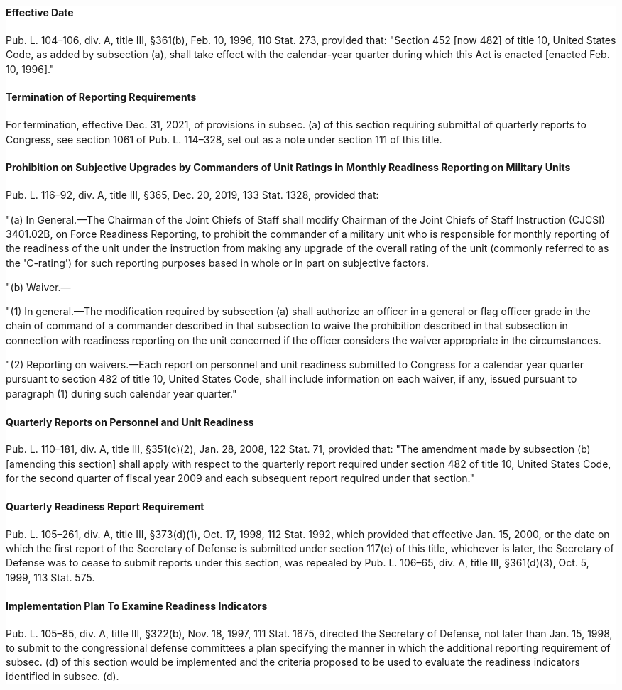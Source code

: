 #### Effective Date ####

Pub. L. 104–106, div. A, title III, §361(b), Feb. 10, 1996, 110 Stat. 273, provided that: "Section 452 [now 482] of title 10, United States Code, as added by subsection (a), shall take effect with the calendar-year quarter during which this Act is enacted [enacted Feb. 10, 1996]."

#### Termination of Reporting Requirements ####

For termination, effective Dec. 31, 2021, of provisions in subsec. (a) of this section requiring submittal of quarterly reports to Congress, see section 1061 of Pub. L. 114–328, set out as a note under section 111 of this title.

#### Prohibition on Subjective Upgrades by Commanders of Unit Ratings in Monthly Readiness Reporting on Military Units ####

Pub. L. 116–92, div. A, title III, §365, Dec. 20, 2019, 133 Stat. 1328, provided that:

"(a) In General.—The Chairman of the Joint Chiefs of Staff shall modify Chairman of the Joint Chiefs of Staff Instruction (CJCSI) 3401.02B, on Force Readiness Reporting, to prohibit the commander of a military unit who is responsible for monthly reporting of the readiness of the unit under the instruction from making any upgrade of the overall rating of the unit (commonly referred to as the 'C-rating') for such reporting purposes based in whole or in part on subjective factors.

"(b) Waiver.—

"(1) In general.—The modification required by subsection (a) shall authorize an officer in a general or flag officer grade in the chain of command of a commander described in that subsection to waive the prohibition described in that subsection in connection with readiness reporting on the unit concerned if the officer considers the waiver appropriate in the circumstances.

"(2) Reporting on waivers.—Each report on personnel and unit readiness submitted to Congress for a calendar year quarter pursuant to section 482 of title 10, United States Code, shall include information on each waiver, if any, issued pursuant to paragraph (1) during such calendar year quarter."

#### Quarterly Reports on Personnel and Unit Readiness ####

Pub. L. 110–181, div. A, title III, §351(c)(2), Jan. 28, 2008, 122 Stat. 71, provided that: "The amendment made by subsection (b) [amending this section] shall apply with respect to the quarterly report required under section 482 of title 10, United States Code, for the second quarter of fiscal year 2009 and each subsequent report required under that section."

#### Quarterly Readiness Report Requirement ####

Pub. L. 105–261, div. A, title III, §373(d)(1), Oct. 17, 1998, 112 Stat. 1992, which provided that effective Jan. 15, 2000, or the date on which the first report of the Secretary of Defense is submitted under section 117(e) of this title, whichever is later, the Secretary of Defense was to cease to submit reports under this section, was repealed by Pub. L. 106–65, div. A, title III, §361(d)(3), Oct. 5, 1999, 113 Stat. 575.

#### Implementation Plan To Examine Readiness Indicators ####

Pub. L. 105–85, div. A, title III, §322(b), Nov. 18, 1997, 111 Stat. 1675, directed the Secretary of Defense, not later than Jan. 15, 1998, to submit to the congressional defense committees a plan specifying the manner in which the additional reporting requirement of subsec. (d) of this section would be implemented and the criteria proposed to be used to evaluate the readiness indicators identified in subsec. (d).
